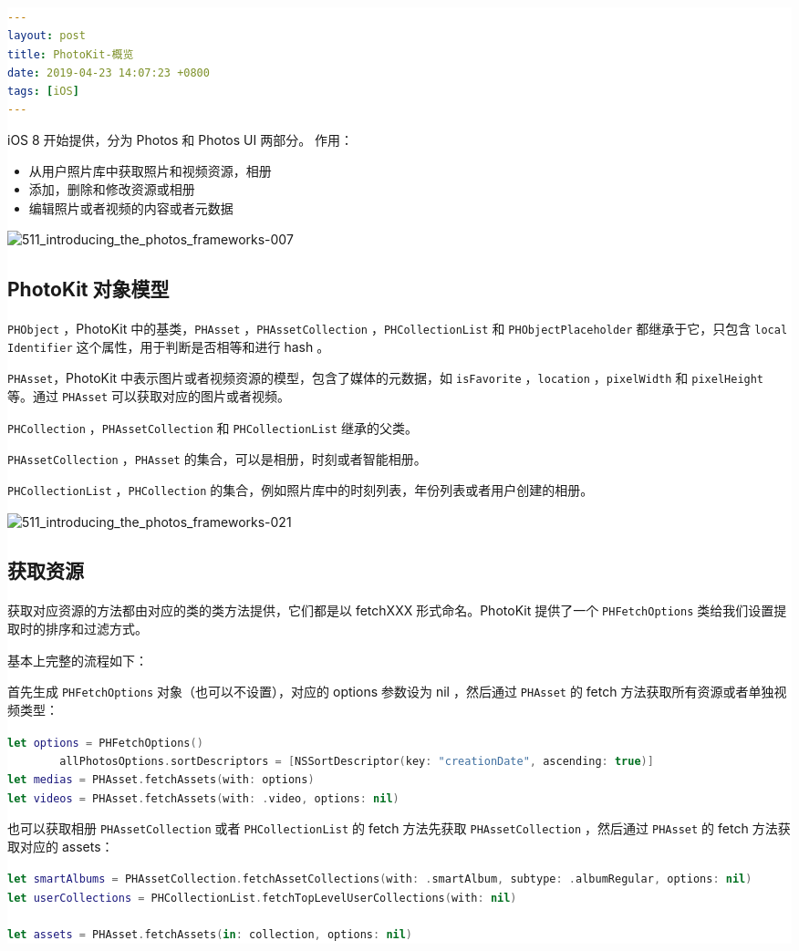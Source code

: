 ```yaml
---
layout: post
title: PhotoKit-概览
date: 2019-04-23 14:07:23 +0800
tags: [iOS]
---
```


iOS  8 开始提供，分为 Photos 和 Photos UI 两部分。
作用：
- 从用户照片库中获取照片和视频资源，相册
- 添加，删除和修改资源或相册
- 编辑照片或者视频的内容或者元数据

![511_introducing_the_photos_frameworks-007](https://raw.githubusercontent.com/dirtmelon/blog-images/main/511_introducing_the_photos_frameworks-007.png)

## PhotoKit 对象模型
`PHObject` ，PhotoKit 中的基类，`PHAsset` ，`PHAssetCollection` ，`PHCollectionList` 和  `PHObjectPlaceholder` 都继承于它，只包含 `localIdentifier` 这个属性，用于判断是否相等和进行 hash 。

`PHAsset`，PhotoKit 中表示图片或者视频资源的模型，包含了媒体的元数据，如 `isFavorite` ，`location` ，`pixelWidth` 和 `pixelHeight` 等。通过 `PHAsset` 可以获取对应的图片或者视频。

`PHCollection` ，`PHAssetCollection` 和 `PHCollectionList` 继承的父类。

`PHAssetCollection` ，`PHAsset` 的集合，可以是相册，时刻或者智能相册。

`PHCollectionList` ，`PHCollection` 的集合，例如照片库中的时刻列表，年份列表或者用户创建的相册。

![511_introducing_the_photos_frameworks-021](https://raw.githubusercontent.com/dirtmelon/blog-images/main/511_introducing_the_photos_frameworks-021.png)


## 获取资源
获取对应资源的方法都由对应的类的类方法提供，它们都是以 fetchXXX 形式命名。PhotoKit 提供了一个 `PHFetchOptions` 类给我们设置提取时的排序和过滤方式。

基本上完整的流程如下：

首先生成 `PHFetchOptions` 对象（也可以不设置），对应的 options 参数设为 nil ，然后通过 `PHAsset` 的 fetch 方法获取所有资源或者单独视频类型：

```Swift
let options = PHFetchOptions()
        allPhotosOptions.sortDescriptors = [NSSortDescriptor(key: "creationDate", ascending: true)]
let medias = PHAsset.fetchAssets(with: options)
let videos = PHAsset.fetchAssets(with: .video, options: nil)
```

也可以获取相册 `PHAssetCollection`  或者 `PHCollectionList` 的 fetch 方法先获取 `PHAssetCollection` ，然后通过 `PHAsset` 的 fetch 方法获取对应的 assets：

```Swift
let smartAlbums = PHAssetCollection.fetchAssetCollections(with: .smartAlbum, subtype: .albumRegular, options: nil)
let userCollections = PHCollectionList.fetchTopLevelUserCollections(with: nil)

let assets = PHAsset.fetchAssets(in: collection, options: nil)
```

